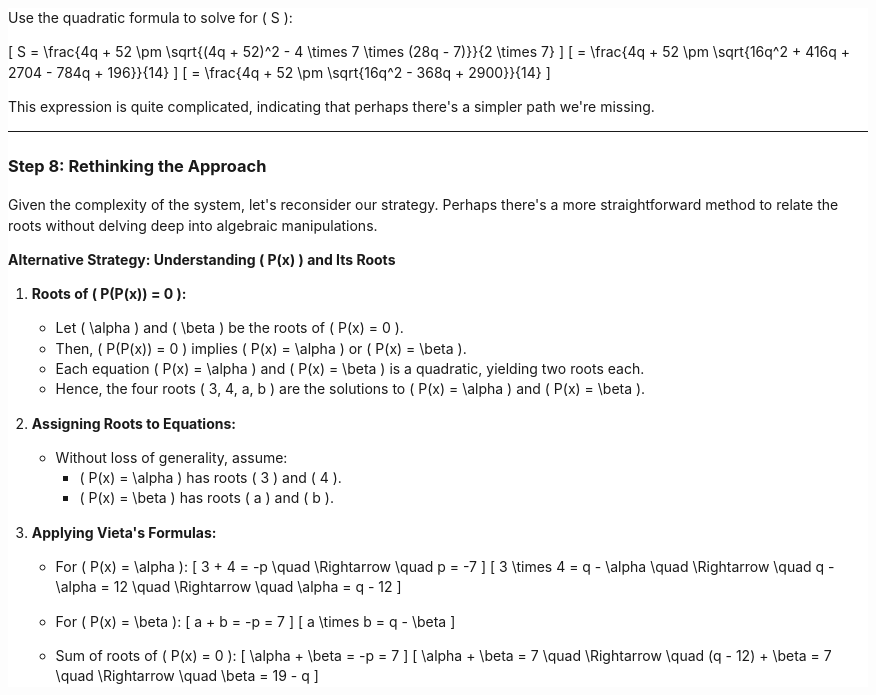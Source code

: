 Use the quadratic formula to solve for \( S \):

\[
S = \frac{4q + 52 \pm \sqrt{(4q + 52)^2 - 4 \times 7 \times (28q - 7)}}{2 \times 7}
\]
\[
= \frac{4q + 52 \pm \sqrt{16q^2 + 416q + 2704 - 784q + 196}}{14}
\]
\[
= \frac{4q + 52 \pm \sqrt{16q^2 - 368q + 2900}}{14}
\]

This expression is quite complicated, indicating that perhaps there's a simpler path we're missing.

---

### **Step 8: Rethinking the Approach**

Given the complexity of the system, let's reconsider our strategy. Perhaps there's a more straightforward method to relate the roots without delving deep into algebraic manipulations.

**Alternative Strategy: Understanding \( P(x) \) and Its Roots**

1. **Roots of \( P(P(x)) = 0 \):**
   - Let \( \alpha \) and \( \beta \) be the roots of \( P(x) = 0 \).
   - Then, \( P(P(x)) = 0 \) implies \( P(x) = \alpha \) or \( P(x) = \beta \).
   - Each equation \( P(x) = \alpha \) and \( P(x) = \beta \) is a quadratic, yielding two roots each.
   - Hence, the four roots \( 3, 4, a, b \) are the solutions to \( P(x) = \alpha \) and \( P(x) = \beta \).

2. **Assigning Roots to Equations:**
   - Without loss of generality, assume:
     - \( P(x) = \alpha \) has roots \( 3 \) and \( 4 \).
     - \( P(x) = \beta \) has roots \( a \) and \( b \).

3. **Applying Vieta's Formulas:**
   - For \( P(x) = \alpha \):
     \[
     3 + 4 = -p \quad \Rightarrow \quad p = -7
     \]
     \[
     3 \times 4 = q - \alpha \quad \Rightarrow \quad q - \alpha = 12 \quad \Rightarrow \quad \alpha = q - 12
     \]
   
   - For \( P(x) = \beta \):
     \[
     a + b = -p = 7
     \]
     \[
     a \times b = q - \beta
     \]
   
   - Sum of roots of \( P(x) = 0 \):
     \[
     \alpha + \beta = -p = 7
     \]
     \[
     \alpha + \beta = 7 \quad \Rightarrow \quad (q - 12) + \beta = 7 \quad \Rightarrow \quad \beta = 19 - q
     \]
   